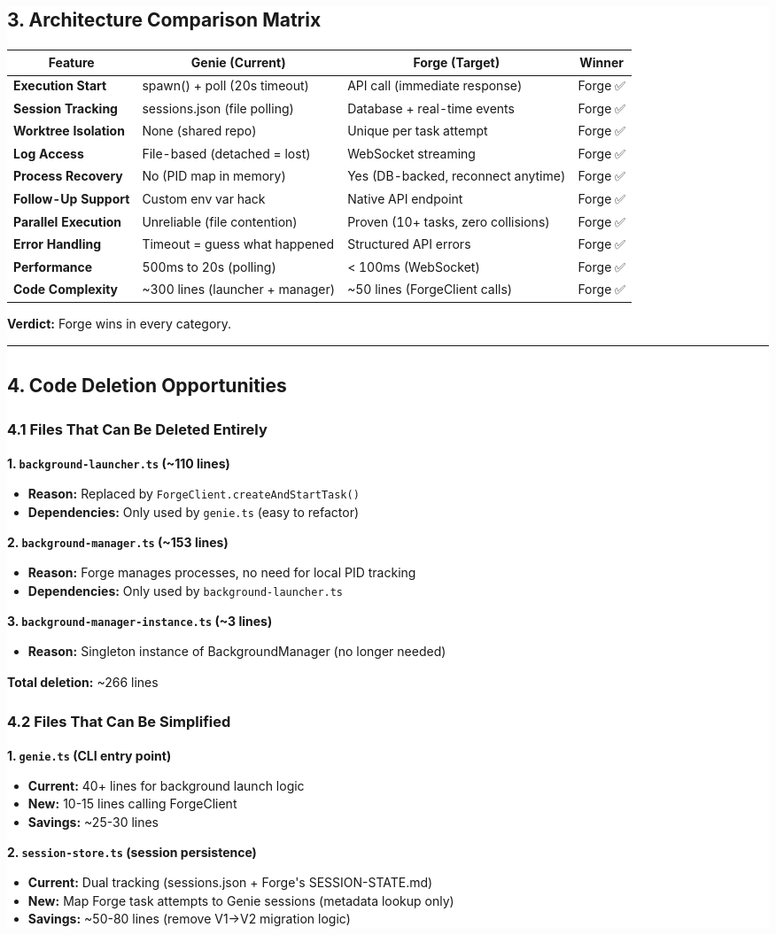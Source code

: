 
## 3. Architecture Comparison Matrix

| Feature | Genie (Current) | Forge (Target) | Winner |
|---------|-----------------|----------------|--------|
| **Execution Start** | spawn() + poll (20s timeout) | API call (immediate response) | Forge ✅ |
| **Session Tracking** | sessions.json (file polling) | Database + real-time events | Forge ✅ |
| **Worktree Isolation** | None (shared repo) | Unique per task attempt | Forge ✅ |
| **Log Access** | File-based (detached = lost) | WebSocket streaming | Forge ✅ |
| **Process Recovery** | No (PID map in memory) | Yes (DB-backed, reconnect anytime) | Forge ✅ |
| **Follow-Up Support** | Custom env var hack | Native API endpoint | Forge ✅ |
| **Parallel Execution** | Unreliable (file contention) | Proven (10+ tasks, zero collisions) | Forge ✅ |
| **Error Handling** | Timeout = guess what happened | Structured API errors | Forge ✅ |
| **Performance** | 500ms to 20s (polling) | < 100ms (WebSocket) | Forge ✅ |
| **Code Complexity** | ~300 lines (launcher + manager) | ~50 lines (ForgeClient calls) | Forge ✅ |

**Verdict:** Forge wins in every category.

---

## 4. Code Deletion Opportunities

### 4.1 Files That Can Be Deleted Entirely

**1. `background-launcher.ts` (~110 lines)**
- **Reason:** Replaced by `ForgeClient.createAndStartTask()`
- **Dependencies:** Only used by `genie.ts` (easy to refactor)

**2. `background-manager.ts` (~153 lines)**
- **Reason:** Forge manages processes, no need for local PID tracking
- **Dependencies:** Only used by `background-launcher.ts`

**3. `background-manager-instance.ts` (~3 lines)**
- **Reason:** Singleton instance of BackgroundManager (no longer needed)

**Total deletion:** ~266 lines

### 4.2 Files That Can Be Simplified

**1. `genie.ts` (CLI entry point)**
- **Current:** 40+ lines for background launch logic
- **New:** 10-15 lines calling ForgeClient
- **Savings:** ~25-30 lines

**2. `session-store.ts` (session persistence)**
- **Current:** Dual tracking (sessions.json + Forge's SESSION-STATE.md)
- **New:** Map Forge task attempts to Genie sessions (metadata lookup only)
- **Savings:** ~50-80 lines (remove V1→V2 migration logic)

